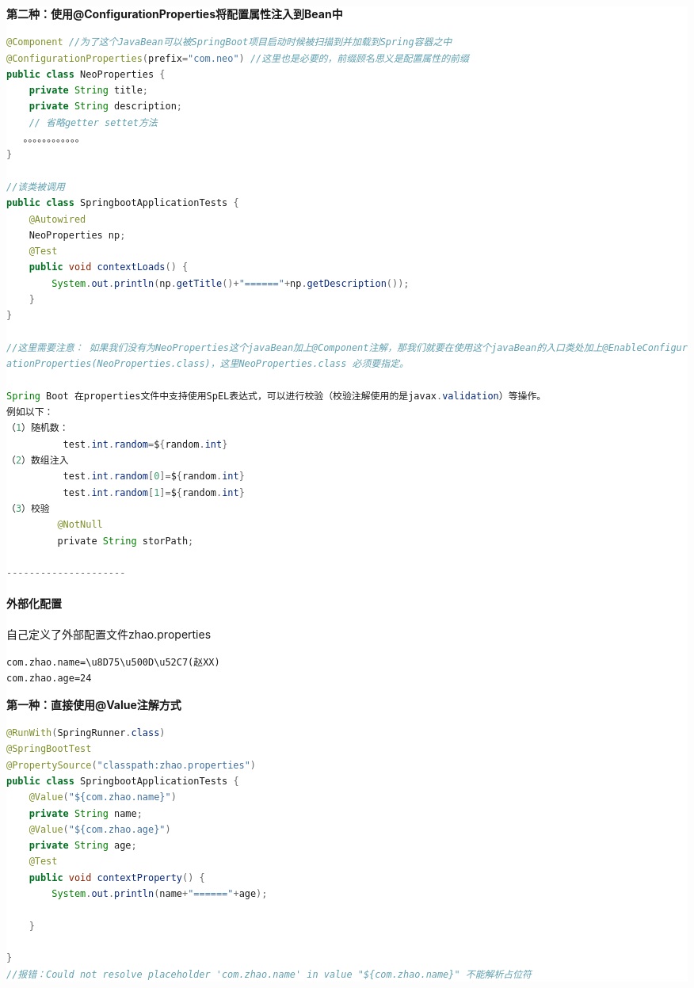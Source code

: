**第二种：使用@ConfigurationProperties将配置属性注入到Bean中**

```java
@Component //为了这个JavaBean可以被SpringBoot项目启动时候被扫描到并加载到Spring容器之中
@ConfigurationProperties(prefix="com.neo") //这里也是必要的，前缀顾名思义是配置属性的前缀
public class NeoProperties {
	private String title;
	private String description;
	// 省略getter settet方法
   。。。。。。。。。。。。
}

//该类被调用
public class SpringbootApplicationTests {
	@Autowired
	NeoProperties np;
	@Test
	public void contextLoads() {
		System.out.println(np.getTitle()+"======"+np.getDescription());
	}
}

//这里需要注意： 如果我们没有为NeoProperties这个javaBean加上@Component注解，那我们就要在使用这个javaBean的入口类处加上@EnableConfigurationProperties(NeoProperties.class)，这里NeoProperties.class 必须要指定。

Spring Boot 在properties文件中支持使用SpEL表达式，可以进行校验（校验注解使用的是javax.validation）等操作。
例如以下：
（1）随机数：
          test.int.random=${random.int}
（2）数组注入
          test.int.random[0]=${random.int}
          test.int.random[1]=${random.int}
（3）校验
         @NotNull
         private String storPath;

--------------------- 
```

#### 外部化配置

自己定义了外部配置文件zhao.properties

```properties
com.zhao.name=\u8D75\u500D\u52C7(赵XX)
com.zhao.age=24
```

**第一种：直接使用@Value注解方式**

```java
@RunWith(SpringRunner.class) 
@SpringBootTest
@PropertySource("classpath:zhao.properties")
public class SpringbootApplicationTests {
	@Value("${com.zhao.name}")
	private String name;
	@Value("${com.zhao.age}")
	private String age;
	@Test
	public void contextProperty() {
		System.out.println(name+"======"+age);
		
	}

}
//报错：Could not resolve placeholder 'com.zhao.name' in value "${com.zhao.name}" 不能解析占位符
```
